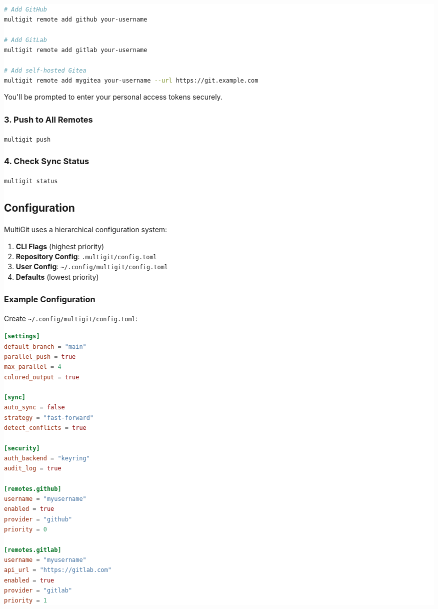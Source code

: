 ```bash
# Add GitHub
multigit remote add github your-username

# Add GitLab
multigit remote add gitlab your-username

# Add self-hosted Gitea
multigit remote add mygitea your-username --url https://git.example.com
```

You'll be prompted to enter your personal access tokens securely.

### 3. Push to All Remotes

```bash
multigit push
```

### 4. Check Sync Status

```bash
multigit status
```

## Configuration

MultiGit uses a hierarchical configuration system:

1. **CLI Flags** (highest priority)
2. **Repository Config**: `.multigit/config.toml`
3. **User Config**: `~/.config/multigit/config.toml`
4. **Defaults** (lowest priority)

### Example Configuration

Create `~/.config/multigit/config.toml`:

```toml
[settings]
default_branch = "main"
parallel_push = true
max_parallel = 4
colored_output = true

[sync]
auto_sync = false
strategy = "fast-forward"
detect_conflicts = true

[security]
auth_backend = "keyring"
audit_log = true

[remotes.github]
username = "myusername"
enabled = true
provider = "github"
priority = 0

[remotes.gitlab]
username = "myusername"
api_url = "https://gitlab.com"
enabled = true
provider = "gitlab"
priority = 1
```